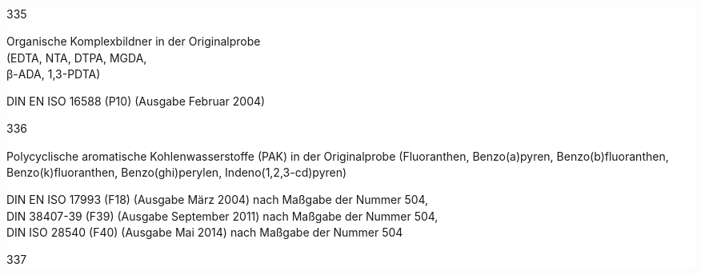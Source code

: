 </tr>

<tr>

<td style align="left" valign="top" charoff="50">

335

</td>

<td style align="left" valign="top" charoff="50">

Organische Komplexbildner in der Originalprobe  
(EDTA, NTA, DTPA, MGDA,  
β-ADA, 1,3-PDTA)

</td>

<td style align="justify" valign="top" charoff="50">

DIN EN ISO 16588 (P10) (Ausgabe Februar 2004)

</td>

</tr>

<tr>

<td style align="left" valign="top" charoff="50">

336

</td>

<td style align="left" valign="top" charoff="50">

Polycyclische aromatische Kohlenwasserstoffe (PAK) in der Originalprobe
(Fluoranthen, Benzo(a)pyren, Benzo(b)fluoranthen, Benzo(k)fluoranthen,
Benzo(ghi)perylen, Indeno(1,2,3-cd)pyren)

</td>

<td style align="justify" valign="top" charoff="50">

DIN EN ISO 17993 (F18) (Ausgabe März 2004) nach Maßgabe der Nummer
504,  
DIN 38407-39 (F39) (Ausgabe September 2011) nach Maßgabe der Nummer
504,  
DIN ISO 28540 (F40) (Ausgabe Mai 2014) nach Maßgabe der Nummer 504

</td>

</tr>

<tr>

<td style align="left" valign="top" charoff="50">

337

</td>

<td style align="left" valign="top" charoff="50">
